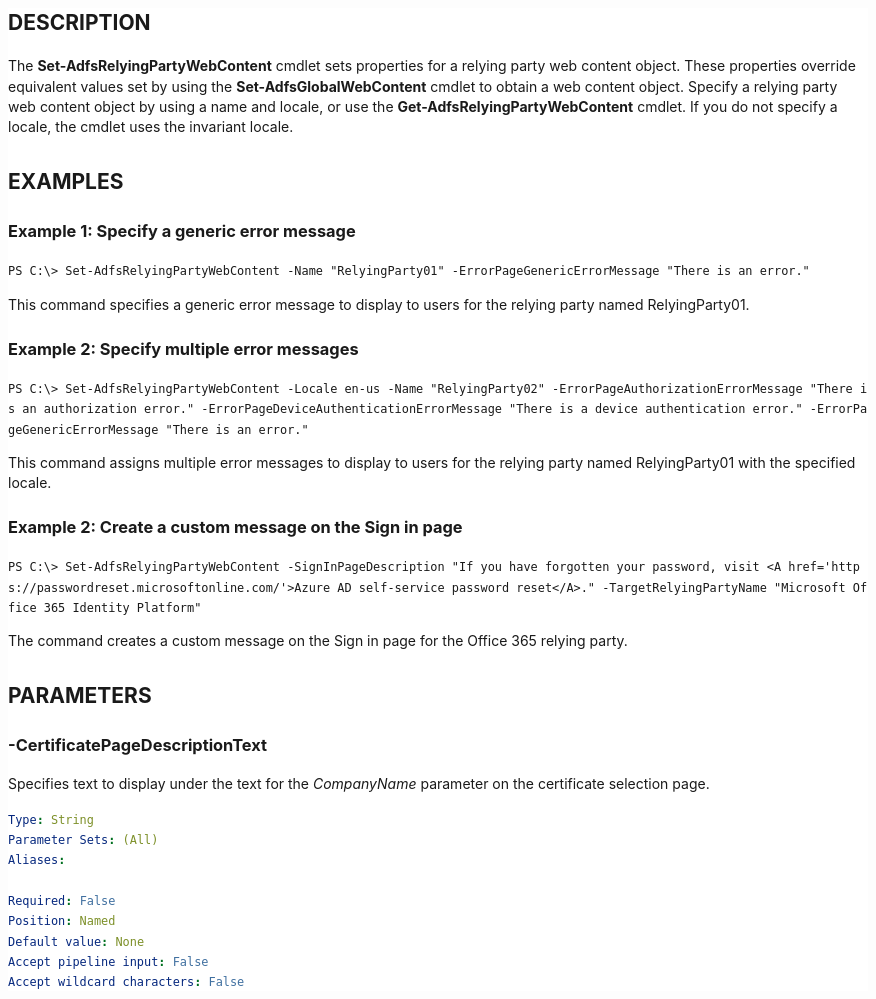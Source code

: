 ## DESCRIPTION
The **Set-AdfsRelyingPartyWebContent** cmdlet sets properties for a relying party web content object.
These properties override equivalent values set by using the **Set-AdfsGlobalWebContent** cmdlet to obtain a web content object.
Specify a relying party web content object by using a name and locale, or use the **Get-AdfsRelyingPartyWebContent** cmdlet.
If you do not specify a locale, the cmdlet uses the invariant locale.

## EXAMPLES

### Example 1: Specify a generic error message
```
PS C:\> Set-AdfsRelyingPartyWebContent -Name "RelyingParty01" -ErrorPageGenericErrorMessage "There is an error."
```

This command specifies a generic error message to display to users for the relying party named RelyingParty01.

### Example 2: Specify multiple error messages
```
PS C:\> Set-AdfsRelyingPartyWebContent -Locale en-us -Name "RelyingParty02" -ErrorPageAuthorizationErrorMessage "There is an authorization error." -ErrorPageDeviceAuthenticationErrorMessage "There is a device authentication error." -ErrorPageGenericErrorMessage "There is an error."
```

This command assigns multiple error messages to display to users for the relying party named RelyingParty01 with the specified locale.

### Example 2: Create a custom message on the Sign in page
```
PS C:\> Set-AdfsRelyingPartyWebContent -SignInPageDescription "If you have forgotten your password, visit <A href='https://passwordreset.microsoftonline.com/'>Azure AD self-service password reset</A>." -TargetRelyingPartyName "Microsoft Office 365 Identity Platform"
```

The command creates a custom message on the Sign in page for the Office 365 relying party.

## PARAMETERS

### -CertificatePageDescriptionText
Specifies text to display under the text for the *CompanyName* parameter on the certificate selection page.

```yaml
Type: String
Parameter Sets: (All)
Aliases: 

Required: False
Position: Named
Default value: None
Accept pipeline input: False
Accept wildcard characters: False
```

